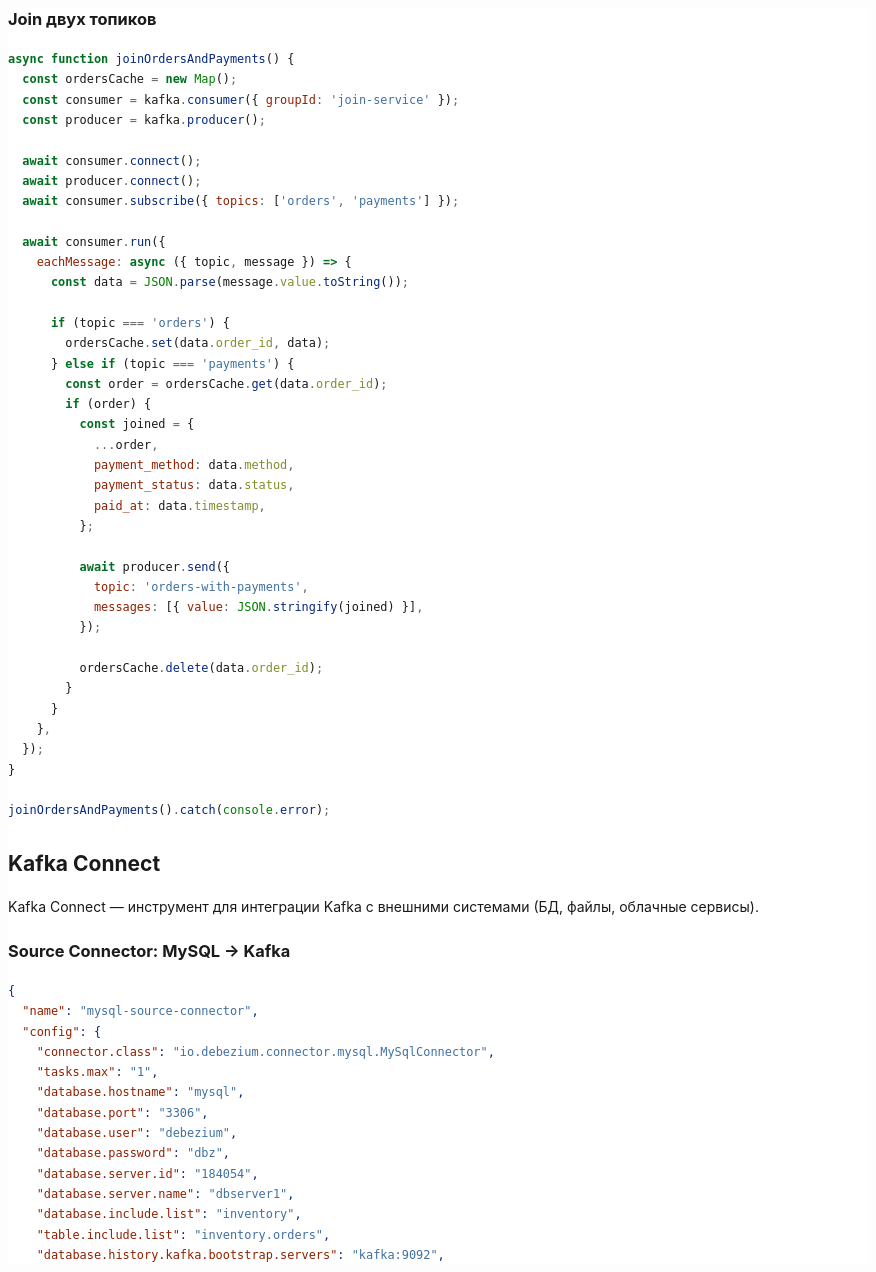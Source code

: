 ### Join двух топиков

```javascript
async function joinOrdersAndPayments() {
  const ordersCache = new Map();
  const consumer = kafka.consumer({ groupId: 'join-service' });
  const producer = kafka.producer();

  await consumer.connect();
  await producer.connect();
  await consumer.subscribe({ topics: ['orders', 'payments'] });

  await consumer.run({
    eachMessage: async ({ topic, message }) => {
      const data = JSON.parse(message.value.toString());

      if (topic === 'orders') {
        ordersCache.set(data.order_id, data);
      } else if (topic === 'payments') {
        const order = ordersCache.get(data.order_id);
        if (order) {
          const joined = {
            ...order,
            payment_method: data.method,
            payment_status: data.status,
            paid_at: data.timestamp,
          };

          await producer.send({
            topic: 'orders-with-payments',
            messages: [{ value: JSON.stringify(joined) }],
          });

          ordersCache.delete(data.order_id);
        }
      }
    },
  });
}

joinOrdersAndPayments().catch(console.error);
```

## Kafka Connect

Kafka Connect — инструмент для интеграции Kafka с внешними системами (БД, файлы, облачные сервисы).

### Source Connector: MySQL → Kafka

```json
{
  "name": "mysql-source-connector",
  "config": {
    "connector.class": "io.debezium.connector.mysql.MySqlConnector",
    "tasks.max": "1",
    "database.hostname": "mysql",
    "database.port": "3306",
    "database.user": "debezium",
    "database.password": "dbz",
    "database.server.id": "184054",
    "database.server.name": "dbserver1",
    "database.include.list": "inventory",
    "table.include.list": "inventory.orders",
    "database.history.kafka.bootstrap.servers": "kafka:9092",
```